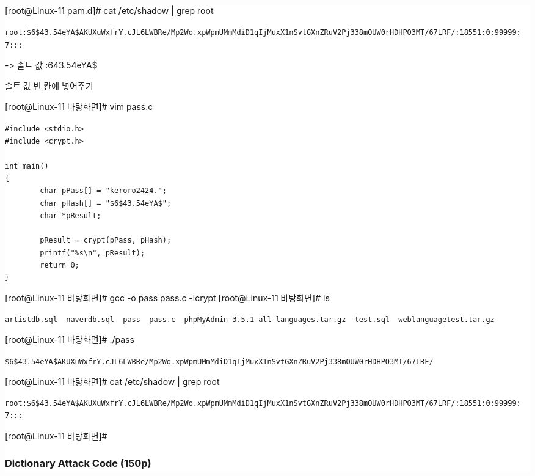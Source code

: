 
[root@Linux-11 pam.d]# cat /etc/shadow | grep root

```
root:$6$43.54eYA$AKUXuWxfrY.cJL6LWBRe/Mp2Wo.xpWpmUMmMdiD1qIjMuxX1nSvtGXnZRuV2Pj338mOUW0rHDHPO3MT/67LRF/:18551:0:99999:7:::

```

-> 솔트 값  :$6$43.54eYA$



솔트 값 빈 칸에 넣어주기

[root@Linux-11 바탕화면]# vim pass.c

```
#include <stdio.h>
#include <crypt.h>

int main()
{
        char pPass[] = "keroro2424.";
        char pHash[] = "$6$43.54eYA$";
        char *pResult;

        pResult = crypt(pPass, pHash);
        printf("%s\n", pResult);
        return 0;
}

```



[root@Linux-11 바탕화면]# gcc -o pass pass.c -lcrypt
[root@Linux-11 바탕화면]# ls

```
artistdb.sql  naverdb.sql  pass  pass.c  phpMyAdmin-3.5.1-all-languages.tar.gz  test.sql  weblanguagetest.tar.gz
```

[root@Linux-11 바탕화면]# ./pass

```
$6$43.54eYA$AKUXuWxfrY.cJL6LWBRe/Mp2Wo.xpWpmUMmMdiD1qIjMuxX1nSvtGXnZRuV2Pj338mOUW0rHDHPO3MT/67LRF/
```

[root@Linux-11 바탕화면]# cat /etc/shadow | grep root

```
root:$6$43.54eYA$AKUXuWxfrY.cJL6LWBRe/Mp2Wo.xpWpmUMmMdiD1qIjMuxX1nSvtGXnZRuV2Pj338mOUW0rHDHPO3MT/67LRF/:18551:0:99999:7:::
```

[root@Linux-11 바탕화면]# 



### Dictionary Attack Code (150p)
